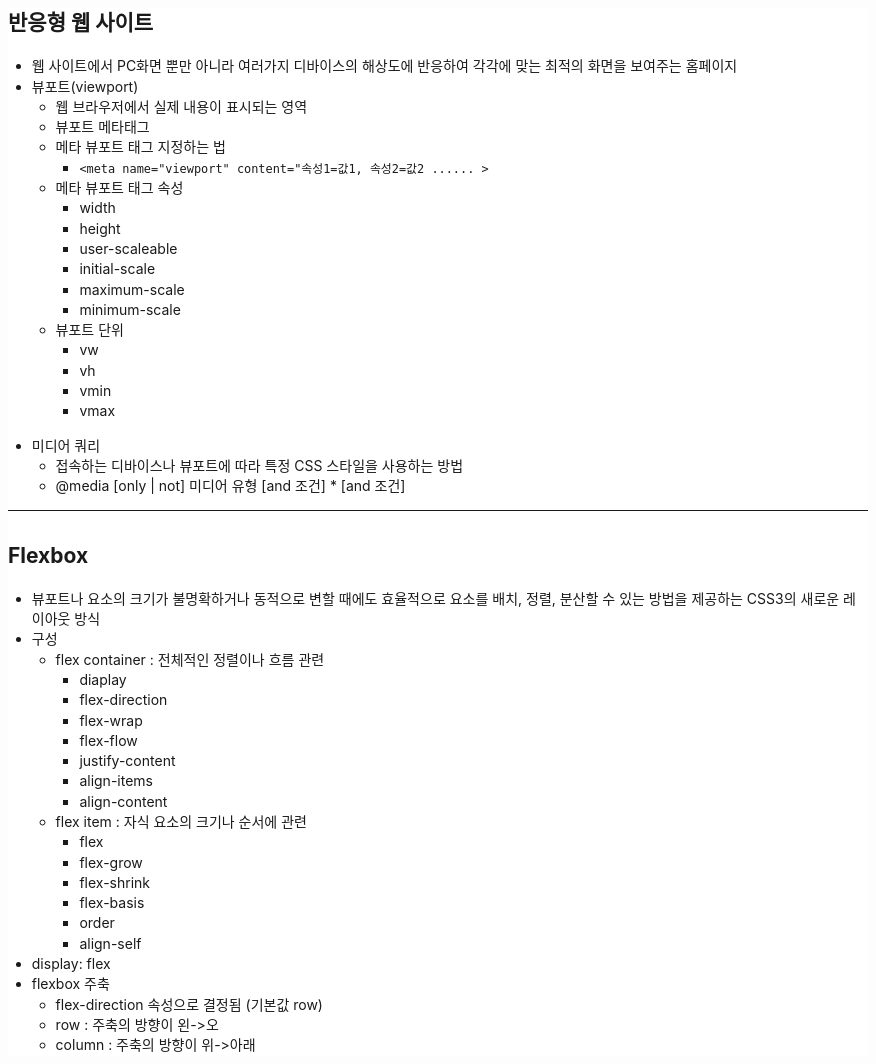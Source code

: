 
## 반응형 웹 사이트

- 웹 사이트에서 PC화면 뿐만 아니라 여러가지 디바이스의 해상도에 반응하여 각각에 맞는 최적의 화면을 보여주는 홈페이지
- 뷰포트(viewport)
  - 웹 브라우저에서 실제 내용이 표시되는 영역
  - 뷰포트 메타태그
  - 메타 뷰포트 태그 지정하는 법
    - `<meta name="viewport" content="속성1=값1, 속성2=값2 ...... >`
  - 메타 뷰포트 태그 속성
    - width
    - height
    - user-scaleable
    - initial-scale
    - maximum-scale
    - minimum-scale
  * 뷰포트 단위
    - vw
    - vh
    - vmin
    - vmax

* 미디어 쿼리
  - 접속하는 디바이스나 뷰포트에 따라 특정 CSS 스타일을 사용하는 방법
  - @media [only | not] 미디어 유형 [and 조건] \* [and 조건]

---

## Flexbox

- 뷰포트나 요소의 크기가 불명확하거나 동적으로 변할 때에도 효율적으로 요소를 배치, 정렬, 분산할 수 있는 방법을 제공하는 CSS3의 새로운 레이아웃 방식
- 구성
  - flex container : 전체적인 정렬이나 흐름 관련
    - diaplay
    - flex-direction
    - flex-wrap
    - flex-flow
    - justify-content
    - align-items
    - align-content
  - flex item : 자식 요소의 크기나 순서에 관련
    - flex
    - flex-grow
    - flex-shrink
    - flex-basis
    - order
    - align-self
- display: flex
- flexbox 주축
  - flex-direction 속성으로 결정됨 (기본값 row)
  - row : 주축의 방향이 왼->오
  - column : 주축의 방향이 위->아래
